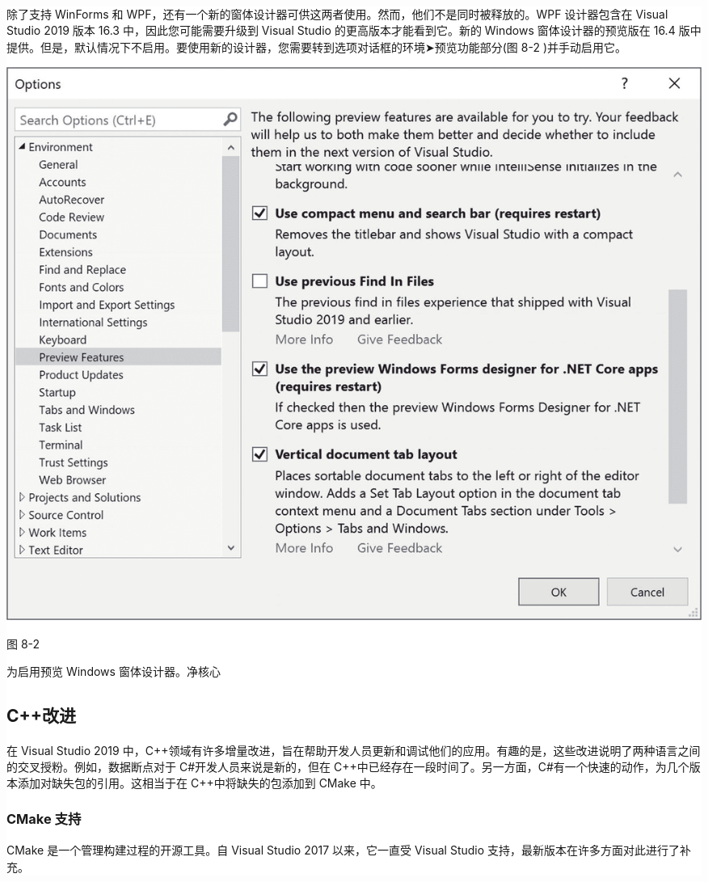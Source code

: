 除了支持 WinForms 和 WPF，还有一个新的窗体设计器可供这两者使用。然而，他们不是同时被释放的。WPF 设计器包含在 Visual Studio 2019 版本 16.3 中，因此您可能需要升级到 Visual Studio 的更高版本才能看到它。新的 Windows 窗体设计器的预览版在 16.4 版中提供。但是，默认情况下不启用。要使用新的设计器，您需要转到选项对话框的环境➤预览功能部分(图 8-2 )并手动启用它。

![img/486188_1_En_8_Fig2_HTML.jpg](img/486188_1_En_8_Fig2_HTML.jpg)

图 8-2

为启用预览 Windows 窗体设计器。净核心

## C++改进

在 Visual Studio 2019 中，C++领域有许多增量改进，旨在帮助开发人员更新和调试他们的应用。有趣的是，这些改进说明了两种语言之间的交叉授粉。例如，数据断点对于 C#开发人员来说是新的，但在 C++中已经存在一段时间了。另一方面，C#有一个快速的动作，为几个版本添加对缺失包的引用。这相当于在 C++中将缺失的包添加到 CMake 中。

### CMake 支持

CMake 是一个管理构建过程的开源工具。自 Visual Studio 2017 以来，它一直受 Visual Studio 支持，最新版本在许多方面对此进行了补充。
